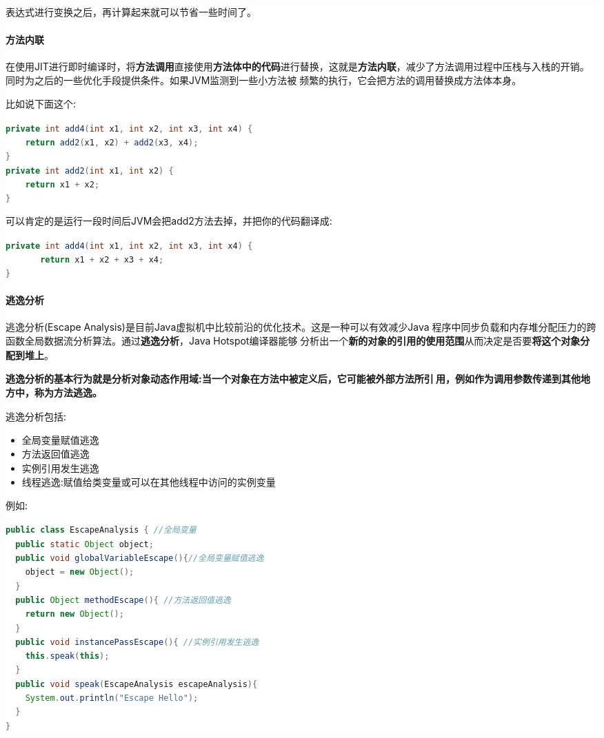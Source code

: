 表达式进行变换之后，再计算起来就可以节省一些时间了。

#### **方法内联**

在使用JIT进行即时编译时，将**方法调用**直接使用**方法体中的代码**进行替换，这就是**方法内联**，减少了方法调用过程中压栈与入栈的开销。同时为之后的一些优化手段提供条件。如果JVM监测到一些小方法被 频繁的执行，它会把方法的调用替换成方法体本身。

比如说下面这个:

```java
private int add4(int x1, int x2, int x3, int x4) {
    return add2(x1, x2) + add2(x3, x4);
}
private int add2(int x1, int x2) {
    return x1 + x2;
}
```

可以肯定的是运行一段时间后JVM会把add2方法去掉，并把你的代码翻译成:

```java
private int add4(int x1, int x2, int x3, int x4) {
       return x1 + x2 + x3 + x4;
}
```

#### **逃逸分析**

逃逸分析(Escape Analysis)是目前Java虚拟机中比较前沿的优化技术。这是一种可以有效减少Java 程序中同步负载和内存堆分配压力的跨函数全局数据流分析算法。通过**逃逸分析**，Java Hotspot编译器能够 分析出一个**新的对象的引用的使用范围**从而决定是否要**将这个对象分配到堆上**。

**逃逸分析的基本行为就是分析对象动态作用域:当一个对象在方法中被定义后，它可能被外部方法所引 用，例如作为调用参数传递到其他地方中，称为方法逃逸。**

逃逸分析包括:

- 全局变量赋值逃逸
-  方法返回值逃逸
-  实例引用发生逃逸 
-  线程逃逸:赋值给类变量或可以在其他线程中访问的实例变量

例如:

```java
public class EscapeAnalysis { //全局变量
  public static Object object;
  public void globalVariableEscape(){//全局变量赋值逃逸 
    object = new Object();
  }
  public Object methodEscape(){ //方法返回值逃逸 
    return new Object();
  }
  public void instancePassEscape(){ //实例引用发生逃逸 
    this.speak(this);
  }
  public void speak(EscapeAnalysis escapeAnalysis){ 
    System.out.println("Escape Hello");
  } 
}
```
